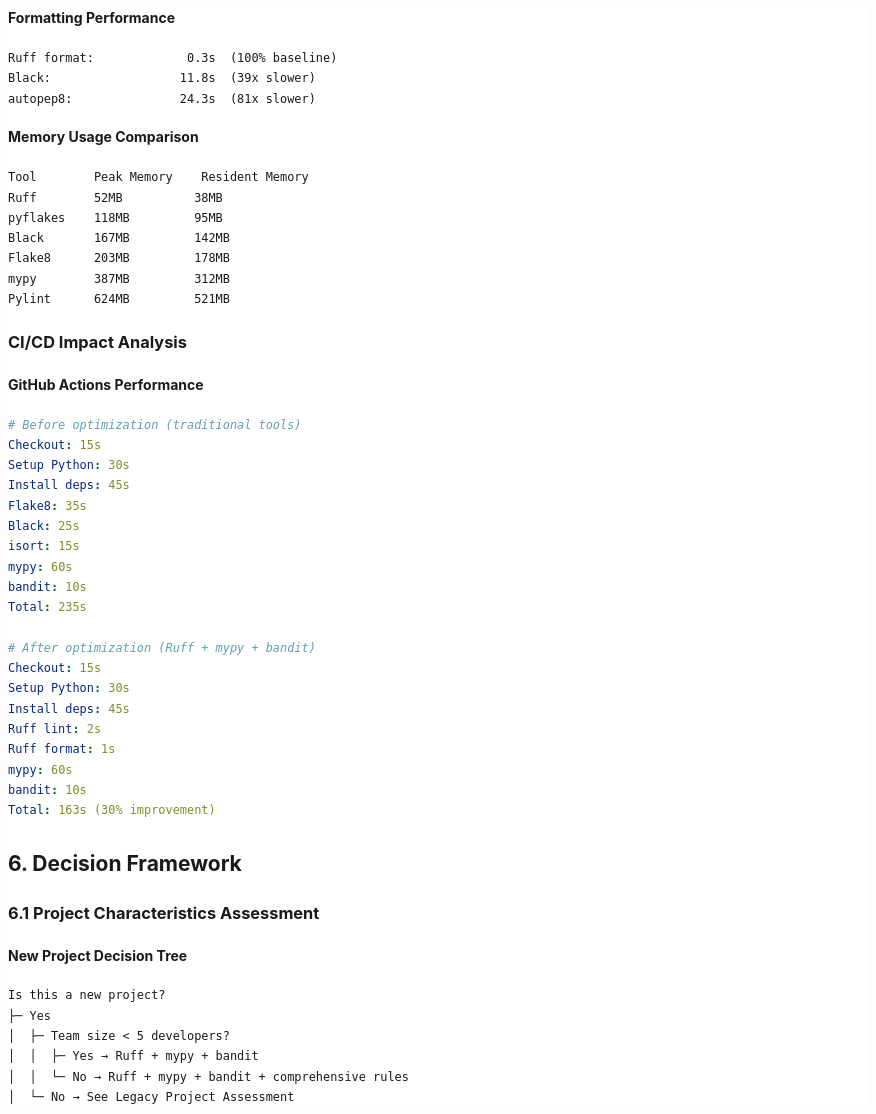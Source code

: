 #### Formatting Performance
```
Ruff format:             0.3s  (100% baseline)
Black:                  11.8s  (39x slower)
autopep8:               24.3s  (81x slower)
```

#### Memory Usage Comparison
```
Tool        Peak Memory    Resident Memory
Ruff        52MB          38MB
pyflakes    118MB         95MB
Black       167MB         142MB
Flake8      203MB         178MB
mypy        387MB         312MB
Pylint      624MB         521MB
```

### CI/CD Impact Analysis

#### GitHub Actions Performance
```yaml
# Before optimization (traditional tools)
Checkout: 15s
Setup Python: 30s
Install deps: 45s
Flake8: 35s
Black: 25s
isort: 15s
mypy: 60s
bandit: 10s
Total: 235s

# After optimization (Ruff + mypy + bandit)
Checkout: 15s
Setup Python: 30s
Install deps: 45s
Ruff lint: 2s
Ruff format: 1s
mypy: 60s
bandit: 10s
Total: 163s (30% improvement)
```

## 6. Decision Framework

### 6.1 Project Characteristics Assessment

#### New Project Decision Tree
```
Is this a new project?
├─ Yes
│  ├─ Team size < 5 developers?
│  │  ├─ Yes → Ruff + mypy + bandit
│  │  └─ No → Ruff + mypy + bandit + comprehensive rules
│  └─ No → See Legacy Project Assessment
```
